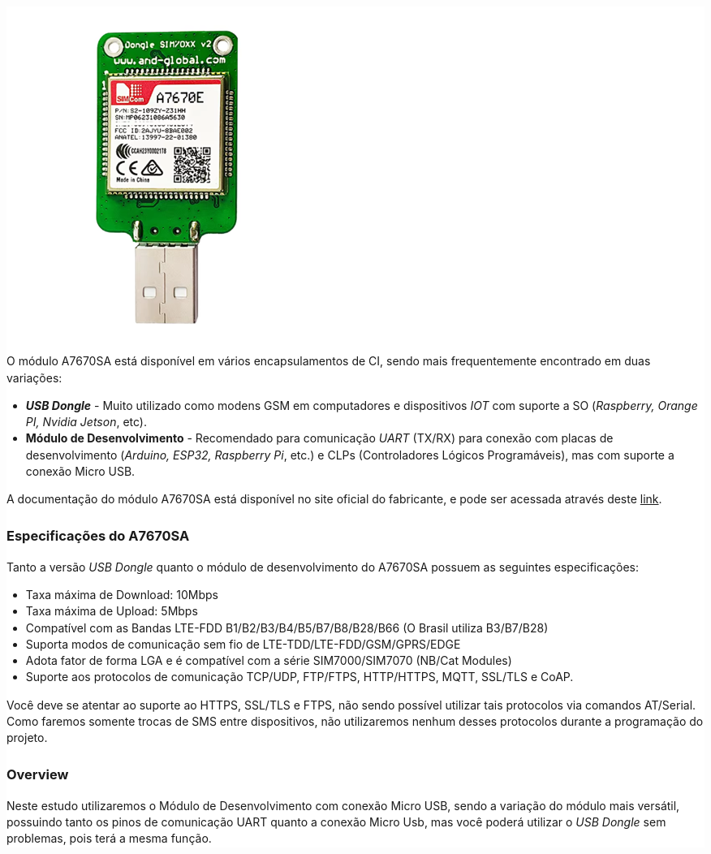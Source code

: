 ![*SIMCOM A7670SA* USB Dongle](images/A7670SA_dongle_usb.png)

O módulo A7670SA está disponível em vários encapsulamentos de CI, sendo mais frequentemente encontrado em duas variações:

* ***USB Dongle*** - Muito utilizado como modens GSM em computadores e dispositivos *IOT* com suporte a SO (*Raspberry, Orange PI, Nvidia Jetson*, etc).
* **Módulo de Desenvolvimento** - Recomendado para comunicação *UART* (TX/RX) para conexão com placas de desenvolvimento (*Arduino, ESP32, Raspberry Pi*, etc.) e CLPs (Controladores Lógicos Programáveis), mas com suporte a conexão Micro USB.

A documentação do módulo A7670SA está disponível no site oficial do fabricante, e pode ser acessada através deste [link](https://www.simcom.com/product/A7670X.html).

### Especificações do A7670SA ###

Tanto a versão *USB Dongle* quanto o módulo de desenvolvimento do A7670SA possuem as seguintes especificações:

* Taxa máxima de Download: 10Mbps
* Taxa máxima de Upload: 5Mbps
* Compatível com as Bandas LTE-FDD B1/B2/B3/B4/B5/B7/B8/B28/B66 (O Brasil utiliza B3/B7/B28)
* Suporta modos de comunicação sem fio de LTE-TDD/LTE-FDD/GSM/GPRS/EDGE
* Adota fator de forma LGA e é compatível com a série SIM7000/SIM7070 (NB/Cat Modules)
* Suporte aos protocolos de comunicação TCP/UDP, FTP/FTPS, HTTP/HTTPS, MQTT, SSL/TLS e CoAP.

Você deve se atentar ao suporte ao HTTPS, SSL/TLS e FTPS, não sendo possível utilizar tais protocolos via comandos AT/Serial. Como faremos somente trocas de SMS entre dispositivos, não utilizaremos nenhum desses protocolos durante a programação do projeto.

### Overview ###

Neste estudo utilizaremos o Módulo de Desenvolvimento com conexão Micro USB, sendo a variação do módulo mais versátil, possuindo tanto os pinos de comunicação UART quanto a conexão Micro Usb, mas você poderá utilizar o *USB Dongle* sem problemas, pois terá a mesma função. 
